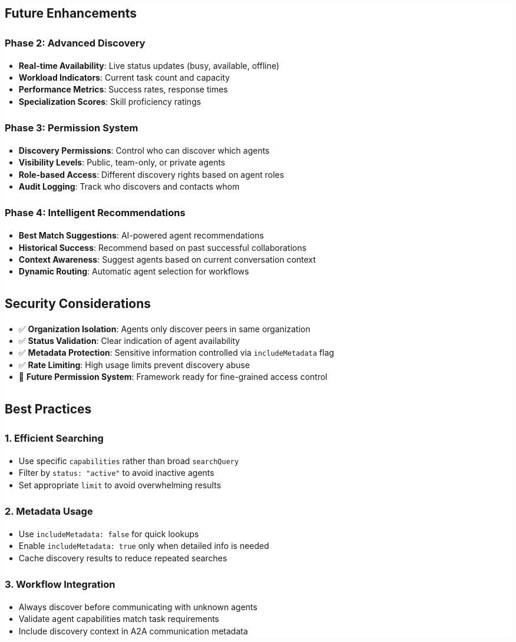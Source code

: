 ## Future Enhancements

### Phase 2: Advanced Discovery

- **Real-time Availability**: Live status updates (busy, available, offline)
- **Workload Indicators**: Current task count and capacity
- **Performance Metrics**: Success rates, response times
- **Specialization Scores**: Skill proficiency ratings

### Phase 3: Permission System

- **Discovery Permissions**: Control who can discover which agents
- **Visibility Levels**: Public, team-only, or private agents
- **Role-based Access**: Different discovery rights based on agent roles
- **Audit Logging**: Track who discovers and contacts whom

### Phase 4: Intelligent Recommendations

- **Best Match Suggestions**: AI-powered agent recommendations
- **Historical Success**: Recommend based on past successful collaborations
- **Context Awareness**: Suggest agents based on current conversation context
- **Dynamic Routing**: Automatic agent selection for workflows

## Security Considerations

- ✅ **Organization Isolation**: Agents only discover peers in same organization
- ✅ **Status Validation**: Clear indication of agent availability
- ✅ **Metadata Protection**: Sensitive information controlled via `includeMetadata` flag
- ✅ **Rate Limiting**: High usage limits prevent discovery abuse
- 🔄 **Future Permission System**: Framework ready for fine-grained access control

## Best Practices

### 1. **Efficient Searching**

- Use specific `capabilities` rather than broad `searchQuery`
- Filter by `status: "active"` to avoid inactive agents
- Set appropriate `limit` to avoid overwhelming results

### 2. **Metadata Usage**

- Use `includeMetadata: false` for quick lookups
- Enable `includeMetadata: true` only when detailed info is needed
- Cache discovery results to reduce repeated searches

### 3. **Workflow Integration**

- Always discover before communicating with unknown agents
- Validate agent capabilities match task requirements
- Include discovery context in A2A communication metadata
